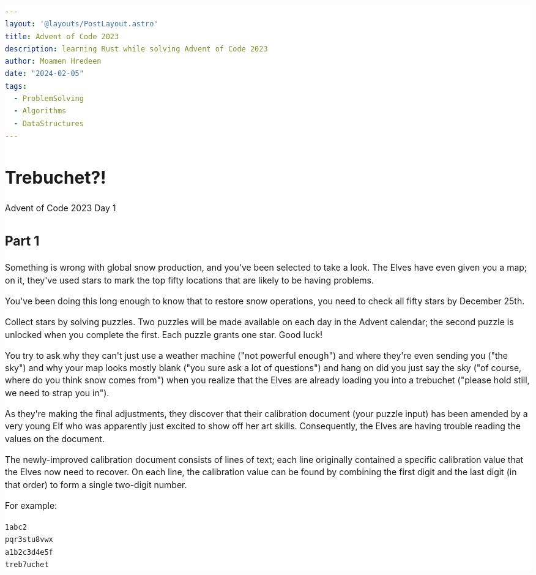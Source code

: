 ```yaml
---
layout: '@layouts/PostLayout.astro'
title: Advent of Code 2023
description: learning Rust while solving Advent of Code 2023
author: Moamen Hredeen
date: "2024-02-05"
tags:
  - ProblemSolving
  - Algorithms
  - DataStructures
---
```


# Trebuchet?!
Advent of Code 2023 Day 1

## Part 1


Something is wrong with global snow production, and you've been selected to take a look. The Elves have even given you a map; on it, 
they've used stars to mark the top fifty locations that are likely to be having problems.

You've been doing this long enough to know that to restore snow operations, you need to check all fifty stars by December 25th.

Collect stars by solving puzzles. Two puzzles will be made available on each day in the Advent calendar; the second puzzle is unlocked when you complete the first.
Each puzzle grants one star. Good luck!

You try to ask why they can't just use a weather machine ("not powerful enough") and where they're even sending you ("the sky") and why your map looks mostly blank 
("you sure ask a lot of questions") and hang on did you just say the sky ("of course, where do you think snow comes from") 
when you realize that the Elves are already loading you into a trebuchet ("please hold still, we need to strap you in").

As they're making the final adjustments, they discover that their calibration document 
(your puzzle input) has been amended by a very young Elf who was apparently just excited to show off her art skills. 
Consequently, the Elves are having trouble reading the values on the document.

The newly-improved calibration document consists of lines of text; each line originally contained a specific calibration value that the Elves now need to recover. 
On each line, the calibration value can be found by combining the first digit and the last digit (in that order) to form a single two-digit number.

For example:

```text
1abc2
pqr3stu8vwx
a1b2c3d4e5f
treb7uchet
```
